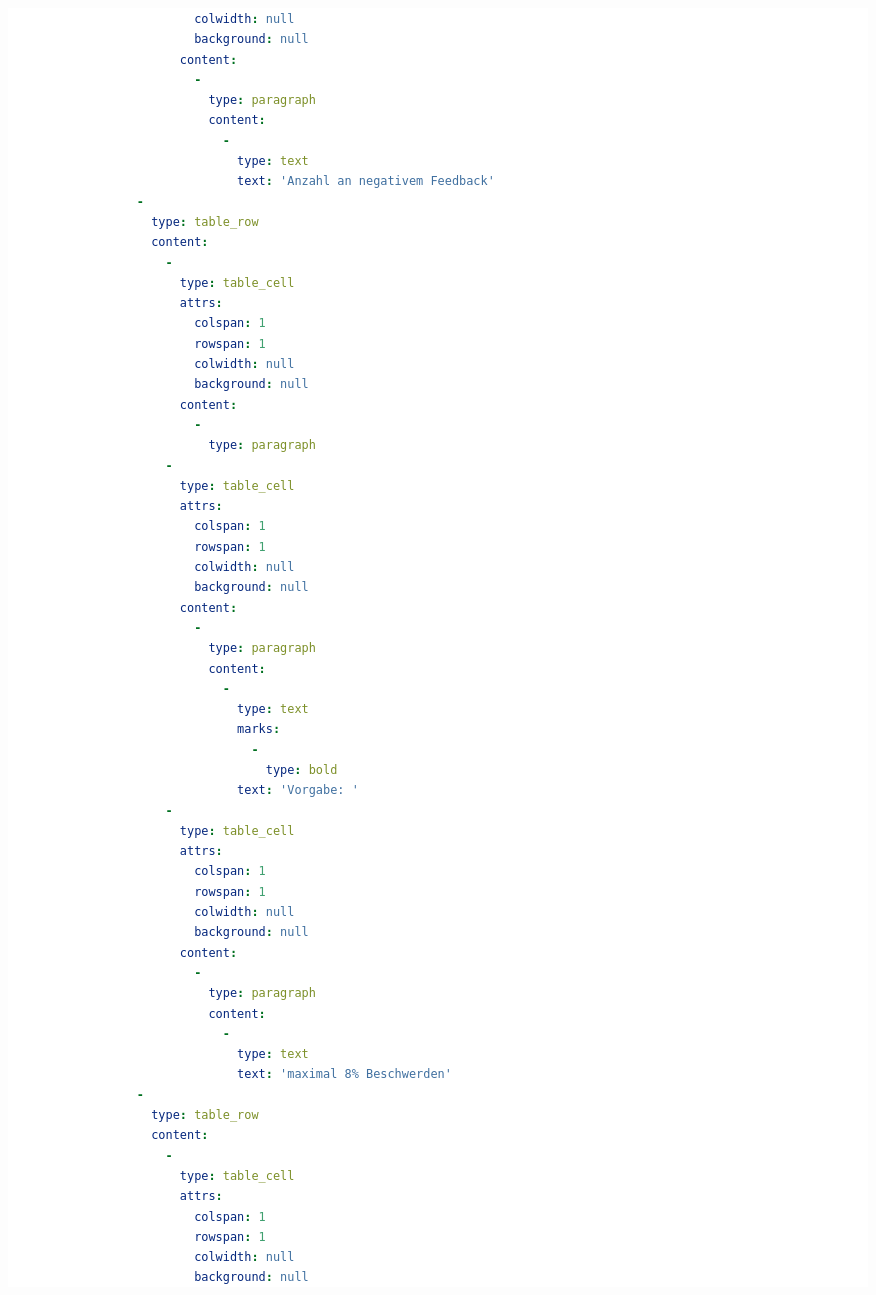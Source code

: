 ```yaml
                          colwidth: null
                          background: null
                        content:
                          -
                            type: paragraph
                            content:
                              -
                                type: text
                                text: 'Anzahl an negativem Feedback'
                  -
                    type: table_row
                    content:
                      -
                        type: table_cell
                        attrs:
                          colspan: 1
                          rowspan: 1
                          colwidth: null
                          background: null
                        content:
                          -
                            type: paragraph
                      -
                        type: table_cell
                        attrs:
                          colspan: 1
                          rowspan: 1
                          colwidth: null
                          background: null
                        content:
                          -
                            type: paragraph
                            content:
                              -
                                type: text
                                marks:
                                  -
                                    type: bold
                                text: 'Vorgabe: '
                      -
                        type: table_cell
                        attrs:
                          colspan: 1
                          rowspan: 1
                          colwidth: null
                          background: null
                        content:
                          -
                            type: paragraph
                            content:
                              -
                                type: text
                                text: 'maximal 8% Beschwerden'
                  -
                    type: table_row
                    content:
                      -
                        type: table_cell
                        attrs:
                          colspan: 1
                          rowspan: 1
                          colwidth: null
                          background: null
```